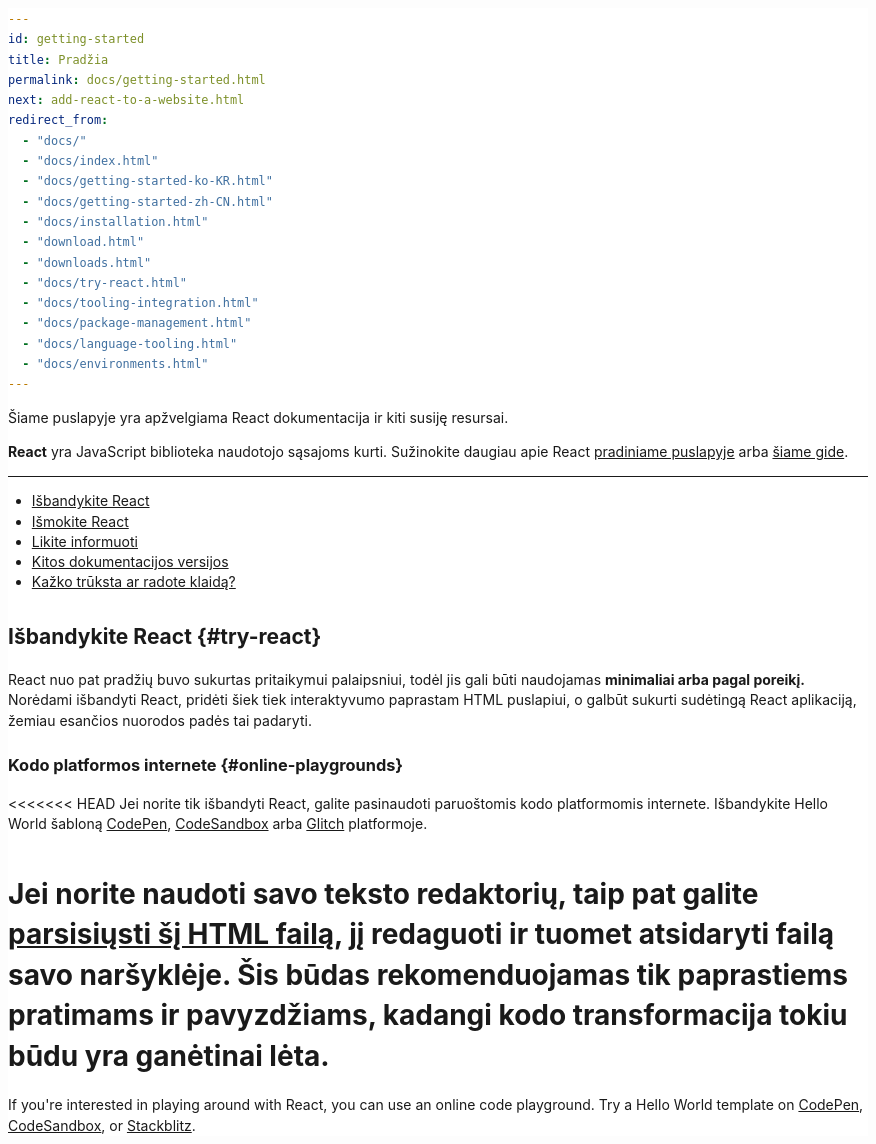 ```yaml
---
id: getting-started
title: Pradžia
permalink: docs/getting-started.html
next: add-react-to-a-website.html
redirect_from:
  - "docs/"
  - "docs/index.html"
  - "docs/getting-started-ko-KR.html"
  - "docs/getting-started-zh-CN.html"
  - "docs/installation.html"
  - "download.html"
  - "downloads.html"
  - "docs/try-react.html"
  - "docs/tooling-integration.html"
  - "docs/package-management.html"
  - "docs/language-tooling.html"
  - "docs/environments.html"
---
```


Šiame puslapyje yra apžvelgiama React dokumentacija ir kiti susiję resursai.

**React** yra JavaScript biblioteka naudotojo sąsajoms kurti. Sužinokite daugiau apie React [pradiniame puslapyje](/) arba [šiame gide](/tutorial/tutorial.html).

---

- [Išbandykite React](#try-react)
- [Išmokite React](#learn-react)
- [Likite informuoti](#staying-informed)
- [Kitos dokumentacijos versijos](#versioned-documentation)
- [Kažko trūksta ar radote klaidą?](#something-missing)

## Išbandykite React {#try-react}

React nuo pat pradžių buvo sukurtas pritaikymui palaipsniui, todėl jis gali būti naudojamas **minimaliai arba pagal poreikį.** Norėdami išbandyti React, pridėti šiek tiek interaktyvumo paprastam HTML puslapiui, o galbūt sukurti sudėtingą React aplikaciją, žemiau esančios nuorodos padės tai padaryti.

### Kodo platformos internete {#online-playgrounds}

<<<<<<< HEAD
Jei norite tik išbandyti React, galite pasinaudoti paruoštomis kodo platformomis internete. Išbandykite Hello World šabloną [CodePen](codepen://hello-world), [CodeSandbox](https://codesandbox.io/s/new) arba [Glitch](https://glitch.com/edit/#!/remix/starter-react-template) platformoje.

Jei norite naudoti savo teksto redaktorių, taip pat galite [parsisiųsti šį HTML failą](https://raw.githubusercontent.com/reactjs/reactjs.org/master/static/html/single-file-example.html), jį redaguoti ir tuomet atsidaryti failą savo naršyklėje. Šis būdas rekomenduojamas tik paprastiems pratimams ir pavyzdžiams, kadangi kodo transformacija tokiu būdu yra ganėtinai lėta.
=======
If you're interested in playing around with React, you can use an online code playground. Try a Hello World template on [CodePen](codepen://hello-world), [CodeSandbox](https://codesandbox.io/s/new), or [Stackblitz](https://stackblitz.com/fork/react).
